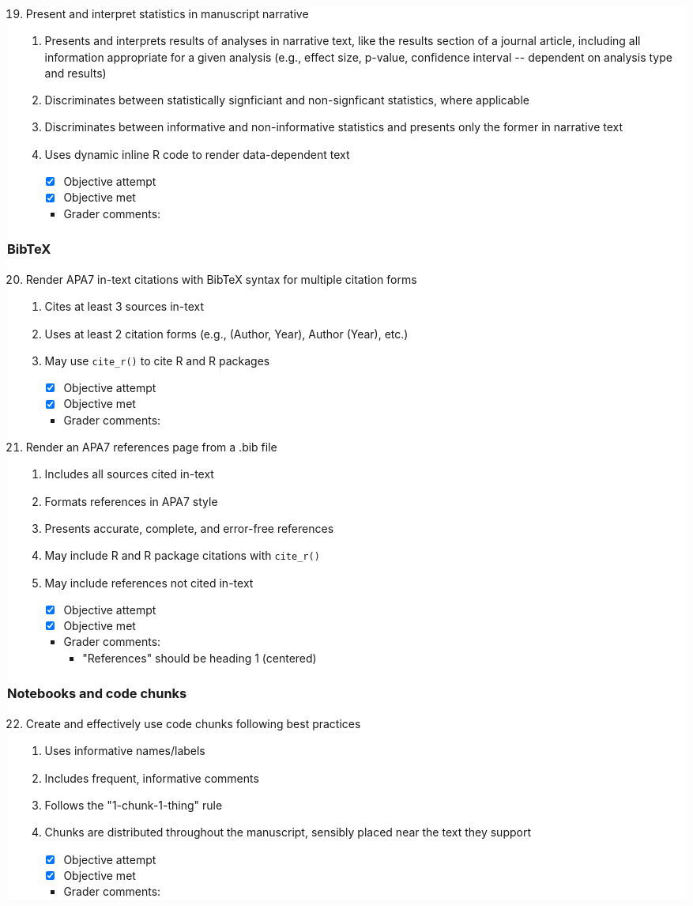 19. Present and interpret statistics in manuscript narrative

    1.  Presents and interprets results of analyses in narrative text, like the results section of a journal article, including all information appropriate for a given analysis (e.g., effect size, p-value, confidence interval -- dependent on analysis type and results)

    2.  Discriminates between statistically signficiant and non-signficant statistics, where applicable

    3.  Discriminates between informative and non-informative statistics and presents only the former in narrative text

    4.  Uses dynamic inline R code to render data-dependent text

        -   [x] Objective attempt
        -   [x] Objective met
        -   Grader comments:

### BibTeX

20. Render APA7 in-text citations with BibTeX syntax for multiple citation forms

    1.  Cites at least 3 sources in-text

    2.  Uses at least 2 citation forms (e.g., (Author, Year), Author (Year), etc.)

    3.  May use `cite_r()` to cite R and R packages

        -   [x] Objective attempt
        -   [x] Objective met
        -   Grader comments:

21. Render an APA7 references page from a .bib file

    1.  Includes all sources cited in-text

    2.  Formats references in APA7 style

    3.  Presents accurate, complete, and error-free references

    4.  May include R and R package citations with `cite_r()`

    5.  May include references not cited in-text

        -   [x] Objective attempt
        -   [x] Objective met
        -   Grader comments:
            -   "References" should be heading 1 (centered)

### Notebooks and code chunks

22. Create and effectively use code chunks following best practices

    1.  Uses informative names/labels

    2.  Includes frequent, informative comments

    3.  Follows the "1-chunk-1-thing" rule

    4.  Chunks are distributed throughout the manuscript, sensibly placed near the text they support

        -   [x] Objective attempt
        -   [x] Objective met
        -   Grader comments:
